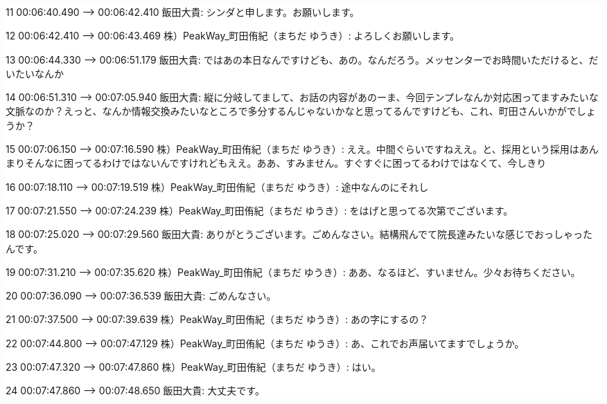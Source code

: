 11
00:06:40.490 --> 00:06:42.410
飯田大貴: シンダと申します。お願いします。

12
00:06:42.410 --> 00:06:43.469
株）PeakWay_町田侑紀（まちだ ゆうき）: よろしくお願いします。

13
00:06:44.330 --> 00:06:51.179
飯田大貴: ではあの本日なんですけども、あの。なんだろう。メッセンターでお時間いただけると、だいたいなんか

14
00:06:51.310 --> 00:07:05.940
飯田大貴: 縦に分岐してまして、お話の内容があのーま、今回テンプレなんか対応困ってますみたいな文脈なのか？えっと、なんか情報交換みたいなところで多分するんじゃないかなと思ってるんですけども、これ、町田さんいかがでしょうか？

15
00:07:06.150 --> 00:07:16.590
株）PeakWay_町田侑紀（まちだ ゆうき）: ええ。中間ぐらいですねええ。と、採用という採用はあんまりそんなに困ってるわけではないんですけれどもええ。ああ、すみません。すぐすぐに困ってるわけではなくて、今しきり

16
00:07:18.110 --> 00:07:19.519
株）PeakWay_町田侑紀（まちだ ゆうき）: 途中なんのにそれし

17
00:07:21.550 --> 00:07:24.239
株）PeakWay_町田侑紀（まちだ ゆうき）: をはげと思ってる次第でございます。

18
00:07:25.020 --> 00:07:29.560
飯田大貴: ありがとうございます。ごめんなさい。結構飛んでて院長達みたいな感じでおっしゃったんです。

19
00:07:31.210 --> 00:07:35.620
株）PeakWay_町田侑紀（まちだ ゆうき）: ああ、なるほど、すいません。少々お待ちください。

20
00:07:36.090 --> 00:07:36.539
飯田大貴: ごめんなさい。

21
00:07:37.500 --> 00:07:39.639
株）PeakWay_町田侑紀（まちだ ゆうき）: あの字にするの？

22
00:07:44.800 --> 00:07:47.129
株）PeakWay_町田侑紀（まちだ ゆうき）: あ、これでお声届いてますでしょうか。

23
00:07:47.320 --> 00:07:47.860
株）PeakWay_町田侑紀（まちだ ゆうき）: はい。

24
00:07:47.860 --> 00:07:48.650
飯田大貴: 大丈夫です。
